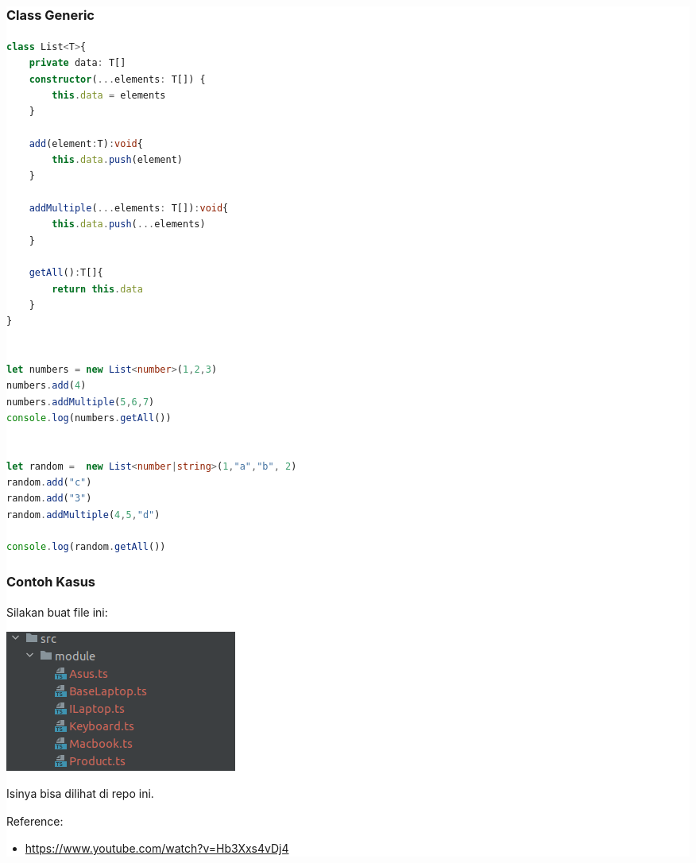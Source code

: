 ### Class Generic 
```ts
class List<T>{
    private data: T[]
    constructor(...elements: T[]) {
        this.data = elements
    }

    add(element:T):void{
        this.data.push(element)
    }

    addMultiple(...elements: T[]):void{
        this.data.push(...elements)
    }

    getAll():T[]{
        return this.data
    }
}


let numbers = new List<number>(1,2,3)
numbers.add(4)
numbers.addMultiple(5,6,7)
console.log(numbers.getAll())


let random =  new List<number|string>(1,"a","b", 2)
random.add("c")
random.add("3")
random.addMultiple(4,5,"d")

console.log(random.getAll())
```

### Contoh Kasus

Silakan buat file ini:

![image](./images/img.png)

Isinya bisa dilihat di repo ini.




Reference:
- https://www.youtube.com/watch?v=Hb3Xxs4vDj4
